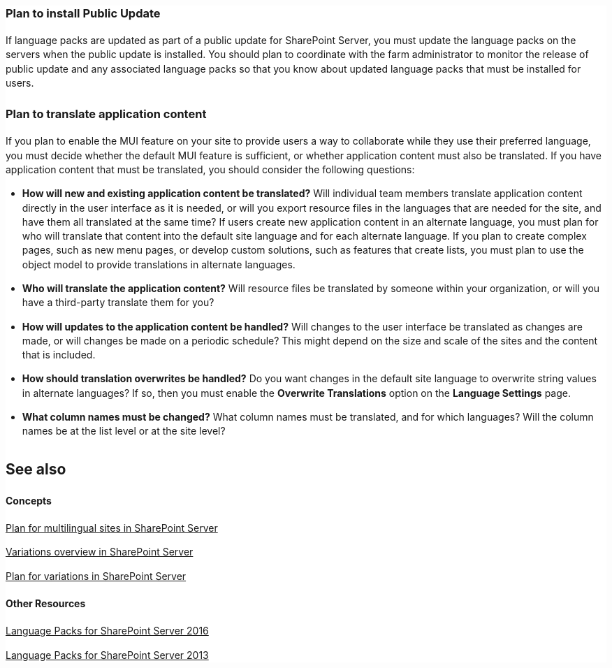 ### Plan to install Public Update
<a name="section3"> </a>

If language packs are updated as part of a public update for SharePoint Server, you must update the language packs on the servers when the public update is installed. You should plan to coordinate with the farm administrator to monitor the release of public update and any associated language packs so that you know about updated language packs that must be installed for users.
  
### Plan to translate application content
<a name="section2"> </a>

If you plan to enable the MUI feature on your site to provide users a way to collaborate while they use their preferred language, you must decide whether the default MUI feature is sufficient, or whether application content must also be translated. If you have application content that must be translated, you should consider the following questions:
  
- **How will new and existing application content be translated?** Will individual team members translate application content directly in the user interface as it is needed, or will you export resource files in the languages that are needed for the site, and have them all translated at the same time? If users create new application content in an alternate language, you must plan for who will translate that content into the default site language and for each alternate language. If you plan to create complex pages, such as new menu pages, or develop custom solutions, such as features that create lists, you must plan to use the object model to provide translations in alternate languages. 
    
- **Who will translate the application content?** Will resource files be translated by someone within your organization, or will you have a third-party translate them for you? 
    
- **How will updates to the application content be handled?** Will changes to the user interface be translated as changes are made, or will changes be made on a periodic schedule? This might depend on the size and scale of the sites and the content that is included. 
    
- **How should translation overwrites be handled?** Do you want changes in the default site language to overwrite string values in alternate languages? If so, then you must enable the **Overwrite Translations** option on the **Language Settings** page. 
    
- **What column names must be changed?** What column names must be translated, and for which languages? Will the column names be at the list level or at the site level? 
    
## See also
<a name="PlanMUI"> </a>

#### Concepts

[Plan for multilingual sites in SharePoint Server](plan-for-multilingual-sites.md)
  
[Variations overview in SharePoint Server](../administration/variations-overview.md)
  
[Plan for variations in SharePoint Server](../administration/plan-for-variations.md)
#### Other Resources

[Language Packs for SharePoint Server 2016](https://www.microsoft.com/en-us/download/details.aspx?id=51492)
  
[Language Packs for SharePoint Server 2013](https://www.microsoft.com/en-us/download/details.aspx?id=37140)


